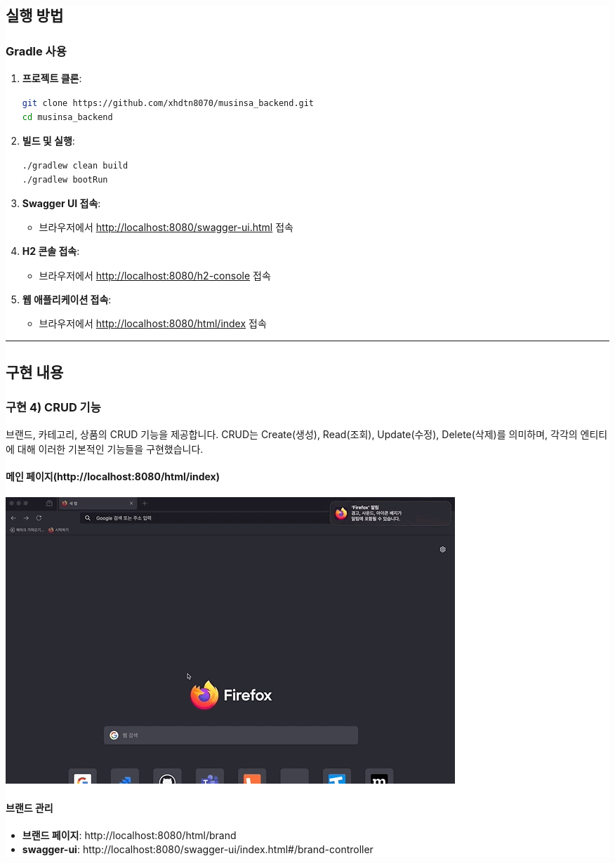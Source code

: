 ## 실행 방법

### Gradle 사용

1. **프로젝트 클론**:
   ```sh
   git clone https://github.com/xhdtn8070/musinsa_backend.git
   cd musinsa_backend
   ```

2. **빌드 및 실행**:
   ```sh
   ./gradlew clean build
   ./gradlew bootRun
   ```

3. **Swagger UI 접속**:
   - 브라우저에서 [http://localhost:8080/swagger-ui.html](http://localhost:8080/swagger-ui.html) 접속

4. **H2 콘솔 접속**:
   - 브라우저에서 [http://localhost:8080/h2-console](http://localhost:8080/h2-console) 접속

5. **웹 애플리케이션 접속**:
   - 브라우저에서 [http://localhost:8080/html/index](http://localhost:8080/html/index) 접속

---
## 구현 내용

### 구현 4) CRUD 기능 

브랜드, 카테고리, 상품의 CRUD 기능을 제공합니다. CRUD는 Create(생성), Read(조회), Update(수정), Delete(삭제)를 의미하며, 각각의 엔티티에 대해 이러한 기본적인 기능들을 구현했습니다.
#### 메인 페이지(http://localhost:8080/html/index)
![프로젝트 기능 시연](img/mainPage.gif)
#### 브랜드 관리
- **브랜드 페이지**: http://localhost:8080/html/brand
- **swagger-ui**: http://localhost:8080/swagger-ui/index.html#/brand-controller
